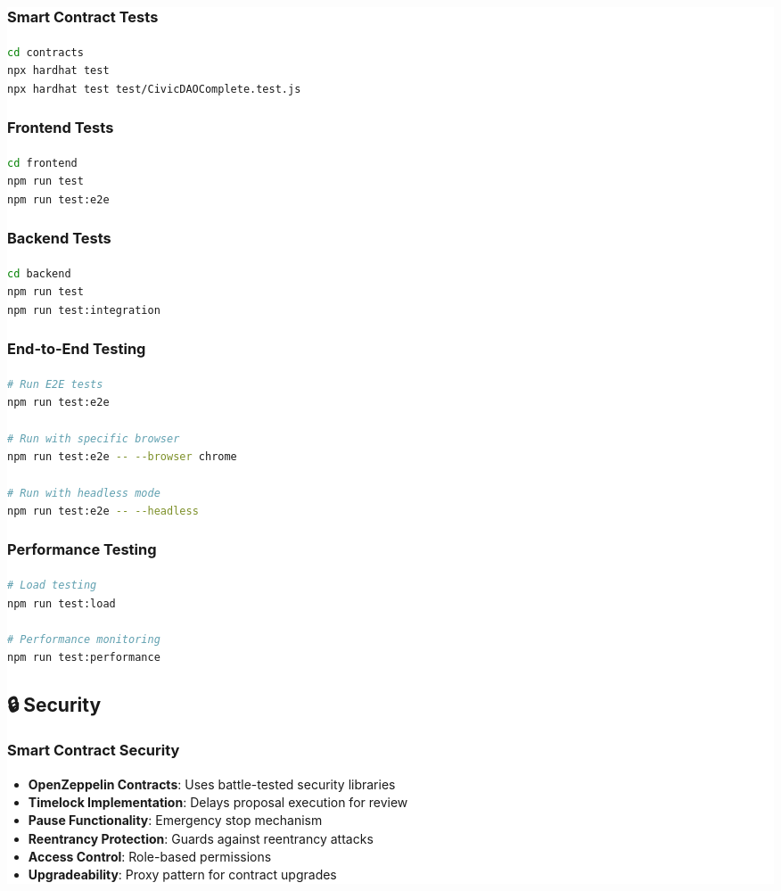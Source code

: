 ### Smart Contract Tests

```bash
cd contracts
npx hardhat test
npx hardhat test test/CivicDAOComplete.test.js
```

### Frontend Tests

```bash
cd frontend
npm run test
npm run test:e2e
```

### Backend Tests

```bash
cd backend
npm run test
npm run test:integration
```

### End-to-End Testing

```bash
# Run E2E tests
npm run test:e2e

# Run with specific browser
npm run test:e2e -- --browser chrome

# Run with headless mode
npm run test:e2e -- --headless
```

### Performance Testing

```bash
# Load testing
npm run test:load

# Performance monitoring
npm run test:performance
```

## 🔒 Security

### Smart Contract Security

- **OpenZeppelin Contracts**: Uses battle-tested security libraries
- **Timelock Implementation**: Delays proposal execution for review
- **Pause Functionality**: Emergency stop mechanism
- **Reentrancy Protection**: Guards against reentrancy attacks
- **Access Control**: Role-based permissions
- **Upgradeability**: Proxy pattern for contract upgrades
